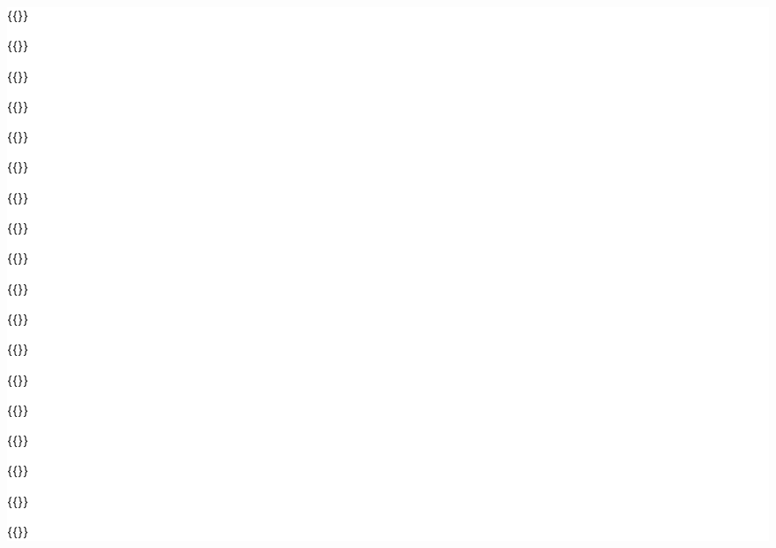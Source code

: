 {{<matomeQuote body="重度のディスレクシアだけど、会話やオーディオブック、授業を聞いてると何でも覚えられる！最近は音声生成にお金がかかるけど、学ぶのが早くなるのは本当に良いよ。" userName="neom" createdAt="2025-02-12T08:51:54" color="#38d3d3">}}

{{<matomeQuote body="オーディオブックがそんなに役立っているのは嬉しいよ！ただ、密な内容を通勤中に聞いているのか、ノートを取りながらテーブルで聞いているのか、どっちなのかも気になるな。" userName="sky2224" createdAt="2025-02-12T23:22:25" color="">}}

{{<matomeQuote body="考える場所で白い壁を眺めたり目を閉じて静かに考えてるんだけど、メモは役に立たないんだ。俺の記憶は言葉の処理が下手で、読むとただ思い返すだけ。ちょっと不快だけど、複数のことを同時に聞いてそれぞれ考えられるのはまだできる。読んでメモを取るスタイルは理解できないから、俺の考え方は理解されにくいかもね。" userName="neom" createdAt="2025-02-12T23:36:15" color="">}}

{{<matomeQuote body="論文によるけど、TTSアプリで論文を聞いてる。方程式が多すぎたり、図で伝えてたり詳細すぎると聞けないけど、レビュー記事とか明確なメッセージの論文は聞きやすい。一つのトピックについてのレビュー記事を聞きながらランニングして学んだことがあるから、結構楽しかった。" userName="qnleigh" createdAt="2025-02-12T08:35:59" color="#ff33a1">}}

{{<matomeQuote body="俺が一番不満に思ってるのは、オーディオブックは小説には良いけど、学習には向いてないことだ。" userName="nice__two" createdAt="2025-02-12T08:05:16" color="">}}

{{<matomeQuote body="非フィクションの本にはオーディオブックが最高だけど、論文は情報が詰まり過ぎてる。俺はオーディオブックを聞いてて気が散って、登場人物がわからなくなることがある。作品内容を忘れたとき、再生位置を戻すのも難しい。非フィクションは著者が主張を繰り返すから、何ページか飛ばしても問題ない。" userName="yreg" createdAt="2025-02-12T08:44:23" color="#785bff">}}

{{<matomeQuote body="すごい技術だね。オーディオブックは存在しないから、epubをElevenReaderに入れたらBert Reynoldsが読んでくれるんだ。人間のナレーションよりいいかも。" userName="theothertimcook" createdAt="2025-02-12T06:56:49" color="#45d325">}}

{{<matomeQuote body="ずっとPDFの論文を読む便利な方法を探してた。テキストを取り出してキンドルに送れるといいんだけど、無理そうだからこれがいい代わりになりそう！試してみるよ。" userName="benrutter" createdAt="2025-02-12T08:47:38" color="#ff33a1">}}

{{<matomeQuote body="キンドルを脱獄してKOReaderをインストールすれば、これが可能になるよ。" userName="elashri" createdAt="2025-02-12T09:14:49" color="">}}

{{<matomeQuote body="Readwise ReaderはPDFを上手く処理して、TTSもできるらしいけど、試したことはないんだ。" userName="billbrown" createdAt="2025-02-12T15:26:01" color="">}}

{{<matomeQuote body="こちらを試してみてもいいよ。" userName="janpmz" createdAt="2025-02-12T09:23:02" color="">}}

{{<matomeQuote body="AIの声は、長時間の通勤で情報を得る唯一の方法だよ。" userName="ramonverse" createdAt="2025-02-12T09:08:16" color="">}}

{{<matomeQuote body="新しいことができるのはわかるけど、人間やアーティストの仕事を奪う側面もある。全体としては損失だと思う。" userName="darkwater" createdAt="2025-02-12T09:23:02" color="">}}

{{<matomeQuote body="これアートっていうのは少し無理があるんじゃない？著者じゃないからね。でも、自動化することでこの音声コンテンツへのアクセスが楽になるのは良いことだと思う。自分の読み方でお金を払いたいならそれも選択肢だし、結果的にはプラスだと思うよ。" userName="reustle" createdAt="2025-02-12T10:03:16" color="">}}

{{<matomeQuote body="＞アートっていうのは少し無理があるんじゃない？著者じゃないからね。自分は全然同意できない。読書をすること自体はアートだと思うし、Stephen Fryのナレーションを聞いたら他の本がひどく感じるくらい。いいTTSツールがあれば、下手なナレーターよりも質が上がるから期待してる。アーティストの仕事を奪う不安はあるけど、TTSは必ずしもマイナスとは思わない。" userName="haswell" createdAt="2025-02-12T20:13:44" color="#ff5c5c">}}

{{<matomeQuote body="AIの内容が良ければ、Audibleなどの利用者は減るだろうね。でも、そんなに多くの人がそこにこだわるとは思えない。ソーシャルネットワークの例を考えると、民主化が進むと思っていたけど実際はそうじゃなかった。AIにやってほしいのは単純作業で、自分がアートを楽しむための時間を増やしてほしいよ。" userName="darkwater" createdAt="2025-02-12T11:09:12" color="">}}

{{<matomeQuote body="＞アートっていうのは少し無理があるんじゃない？著者じゃないからね。あんたの考えでは、コンサートのバイオリニストもモーツァルトの曲を演奏する時、アートを作ってないってことになるの？" userName="noizejoy" createdAt="2025-02-12T22:42:42" color="">}}

{{<matomeQuote body="“人がやってたものを置き換える”のは必ずしも悪いことじゃないよ。AIで人の作業が減って他のことに集中できるようになるなら、それは得だと思う。ただ、仕事を奪われた人が他に良いことが見つけられなければ、そりゃ損だよ。" userName="nathanyukai" createdAt="2025-02-12T09:30:21" color="">}}

